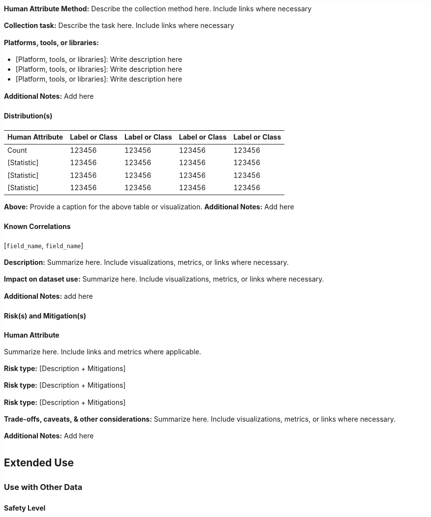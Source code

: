 

**Human Attribute Method:** Describe the collection method here. Include links where necessary

**Collection task:** Describe the task here. Include links where necessary

**Platforms, tools, or libraries:**

- [Platform, tools, or libraries]: Write description here
- [Platform, tools, or libraries]: Write description here
- [Platform, tools, or libraries]: Write description here

**Additional Notes:** Add here

#### Distribution(s)


Human Attribute | Label or Class | Label or Class | Label or Class | Label or Class
--- | --- | --- | --- | ---
Count | 123456 | 123456 | 123456 | 123456
[Statistic] | 123456 | 123456 | 123456 | 123456
[Statistic] | 123456 | 123456 | 123456 | 123456
[Statistic] | 123456 | 123456 | 123456 | 123456

**Above:** Provide a caption for the above table or visualization.
**Additional Notes:** Add here

#### Known Correlations


[`field_name`, `field_name`]

**Description:** Summarize here. Include visualizations, metrics, or links
where necessary.

**Impact on dataset use:** Summarize here. Include visualizations, metrics, or
links where necessary.

**Additional Notes:** add here

#### Risk(s) and Mitigation(s)


**Human Attribute**

Summarize here. Include links and metrics where applicable.

**Risk type:** [Description + Mitigations]

**Risk type:** [Description + Mitigations]

**Risk type:** [Description + Mitigations]

**Trade-offs, caveats, & other considerations:** Summarize here. Include
visualizations, metrics, or links where necessary.

**Additional Notes:** Add here

## Extended Use
### Use with Other Data
#### Safety Level

